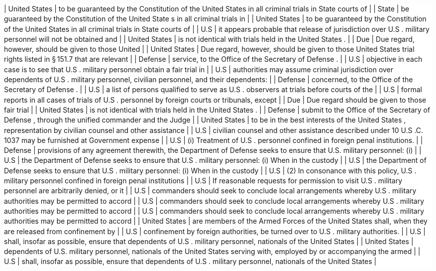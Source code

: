 | United States                    | to be guaranteed by the Constitution of the United States in all criminal trials in State courts of                                             |
| State                            | be guaranteed by the Constitution of the United State s in all criminal trials in                                                               |
| United States                    | to be guaranteed by the Constitution of the United States in all criminal trials in State courts of                                             |
| U.S                              | it appears probable that release of jurisdiction over U.S . military personnel will not be obtained and                                         |
| United States                    | is not identical with trials held in the United States .                                                                                        |
| Due                              | Due regard, however, should be given to those United                                                                                            |
| United States                    | Due regard, however, should be given to those  United States trial rights listed in &#167;&#8201;151.7 that are relevant                        |
| Defense                          | service, to the Office of the Secretary of Defense .                                                                                            |
| U.S                              | objective in each case is to see that U.S . military personnel obtain a fair trial in                                                           |
| U.S                              | authorities may assume criminal jurisdiction over dependents of U.S . military personnel, civilian personnel, and their dependents:             |
| Defense                          | concerned, to the Office of the Secretary of Defense .                                                                                          |
| U.S                              | a list of persons qualified to serve as U.S . observers at trials before courts of the                                                          |
| U.S                              | formal reports in all cases of trials of U.S . personnel by foreign courts or tribunals, except                                                 |
| Due                              | Due regard should be given to those fair trial                                                                                                  |
| United States                    | is not identical with trials held in the United States .                                                                                        |
| Defense                          | submit to the Office of the Secretary of Defense , through the unified commander and the Judge                                                  |
| United States                    | to be in the best interests of the United States , representation by civilian counsel and other assistance                                      |
| U.S                              | civilian counsel and other assistance described under 10 U.S .C. 1037 may be furnished at Government expense                                    |
| U.S                              | (i) Treatment of  U.S . personnel confined in foreign penal institutions.                                                                       |
| Defense                          | provisions of any agreement therewith, the Department of Defense seeks to ensure that U.S. military personnel: (i)                              |
| U.S                              | the Department of Defense seeks to ensure that U.S . military personnel: (i) When in the custody                                                |
| U.S                              | the Department of Defense seeks to ensure that U.S . military personnel: (i) When in the custody                                                |
| U.S                              | (2) In consonance with this policy,  U.S . military personnel confined in foreign penal institutions                                            |
| U.S                              | If reasonable requests for permission to visit  U.S . military personnel are arbitrarily denied, or it                                          |
| U.S                              | commanders should seek to conclude local arrangements whereby U.S . military authorities may be permitted to accord                             |
| U.S                              | commanders should seek to conclude local arrangements whereby U.S . military authorities may be permitted to accord                             |
| U.S                              | commanders should seek to conclude local arrangements whereby U.S . military authorities may be permitted to accord                             |
| United States                    | are members of the Armed Forces of the United States shall, when they are released from confinement by                                          |
| U.S                              | confinement by foreign authorities, be turned over to U.S . military authorities.                                                               |
| U.S                              | shall, insofar as possible, ensure that dependents of U.S . military personnel, nationals of the United States                                  |
| United States                    | dependents of U.S. military personnel, nationals of the United States serving with, employed by or accompanying the armed                       |
| U.S                              | shall, insofar as possible, ensure that dependents of U.S . military personnel, nationals of the United States                                  |
